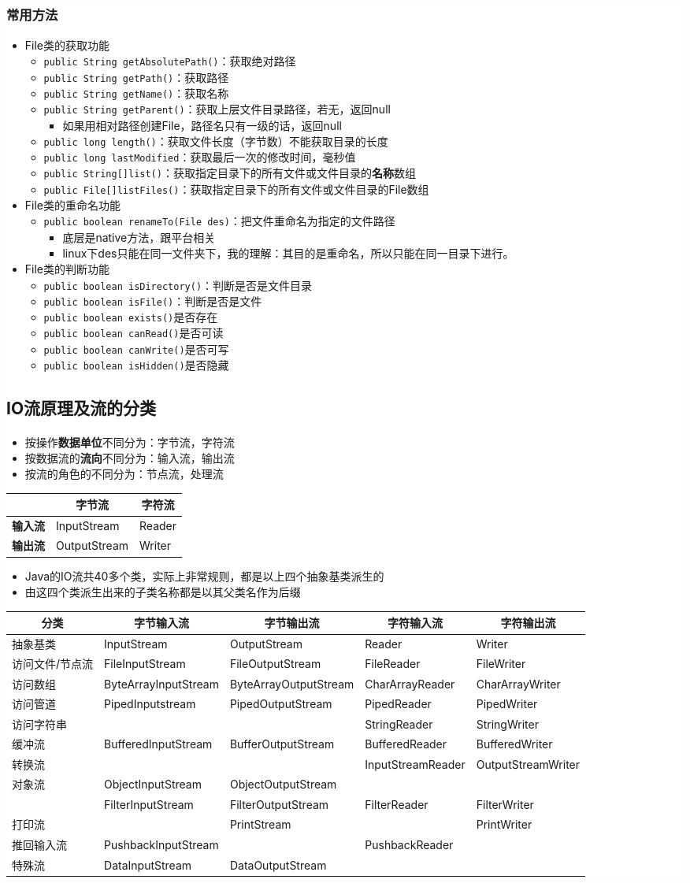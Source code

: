 ### 常用方法

- File类的获取功能
  - `public String getAbsolutePath()`：获取绝对路径
  - `public String getPath()`：获取路径
  - `public String getName()`：获取名称
  - `public String getParent()`：获取上层文件目录路径，若无，返回null
    - 如果用相对路径创建File，路径名只有一级的话，返回null
  - `public long length()`：获取文件长度（字节数）不能获取目录的长度
  - `public long lastModified`：获取最后一次的修改时间，毫秒值
  - `public String[]list()`：获取指定目录下的所有文件或文件目录的**名称**数组
  - `public File[]listFiles()`：获取指定目录下的所有文件或文件目录的File数组
- File类的重命名功能
  - `public boolean renameTo(File des)`：把文件重命名为指定的文件路径
    - 底层是native方法，跟平台相关
    - linux下des只能在同一文件夹下，我的理解：其目的是重命名，所以只能在同一目录下进行。
- File类的判断功能
  - `public boolean isDirectory()`：判断是否是文件目录
  - `public boolean isFile()`：判断是否是文件
  - `public boolean exists()`是否存在
  - `public boolean canRead()`是否可读
  - `public boolean canWrite()`是否可写
  - `public boolean isHidden()`是否隐藏

## IO流原理及流的分类

- 按操作**数据单位**不同分为：字节流，字符流
- 按数据流的**流向**不同分为：输入流，输出流
- 按流的角色的不同分为：节点流，处理流

|            | **字节流**   | **字符流** |
| ---------- | ------------ | ---------- |
| **输入流** | InputStream  | Reader     |
| **输出流** | OutputStream | Writer     |

- Java的IO流共40多个类，实际上非常规则，都是以上四个抽象基类派生的
- 由这四个类派生出来的子类名称都是以其父类名作为后缀

| 分类            | 字节输入流           | 字节输出流            | 字符输入流        | 字符输出流         |
| --------------- | -------------------- | --------------------- | ----------------- | ------------------ |
| 抽象基类        | InputStream          | OutputStream          | Reader            | Writer             |
| 访问文件/节点流 | FileInputStream      | FileOutputStream      | FileReader        | FileWriter         |
| 访问数组        | ByteArrayInputStream | ByteArrayOutputStream | CharArrayReader   | CharArrayWriter    |
| 访问管道        | PipedInputstream     | PipedOutputStream     | PipedReader       | PipedWriter        |
| 访问字符串      |                      |                       | StringReader      | StringWriter       |
| 缓冲流          | BufferedInputStream  | BufferOutputStream    | BufferedReader    | BufferedWriter     |
| 转换流          |                      |                       | InputStreamReader | OutputStreamWriter |
| 对象流          | ObjectInputStream    | ObjectOutputStream    |                   |                    |
|                 | FilterInputStream    | FilterOutputStream    | FilterReader      | FilterWriter       |
| 打印流          |                      | PrintStream           |                   | PrintWriter        |
| 推回输入流      | PushbackInputStream  |                       | PushbackReader    |                    |
| 特殊流          | DataInputStream      | DataOutputStream      |                   |                    |
